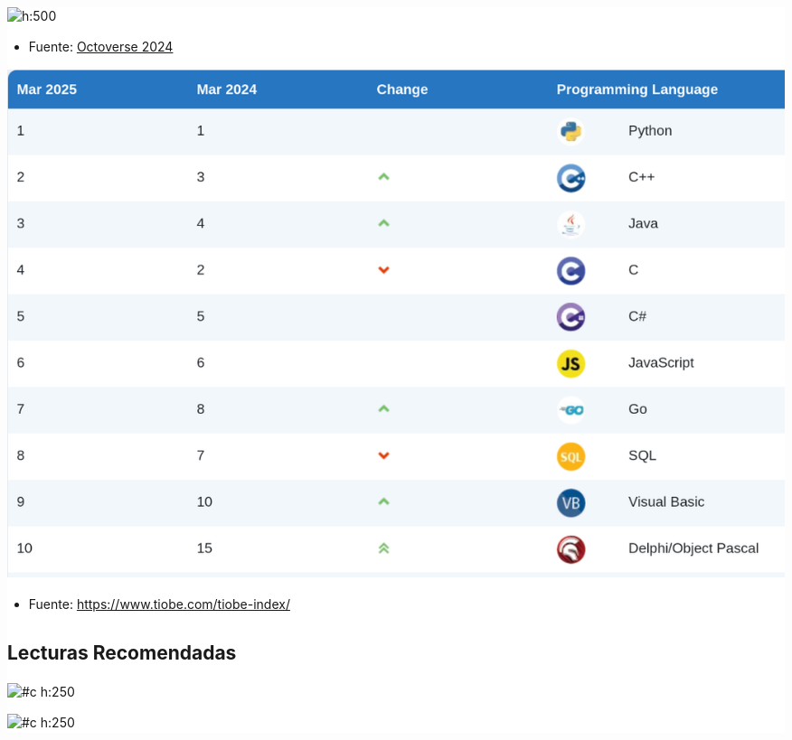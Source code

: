 <div class=ldiv>

![h:500](https://github.blog/wp-content/uploads/2024/10/GitHub-Octoverse-2024-top-programming-languages.png?w=1400)

- Fuente: [Octoverse 2024](https://github.blog/wp-content/uploads/2024/10/GitHub-Octoverse-2024-top-programming-languages.png?w=1400)

</div>

<div class=rdiv>

![h:400](img/TIOBE_march.png)

- Fuente: https://www.tiobe.com/tiobe-index/

</div>

## Lecturas Recomendadas




<div class=ldiv>

![#c h:250](https://m.media-amazon.com/images/I/61cqQC9+H9L._AC_UF1000,1000_QL80_.jpg)

![#c h:250](https://images-na.ssl-images-amazon.com/images/S/compressed.photo.goodreads.com/books/1595838057i/54698024.jpg)
